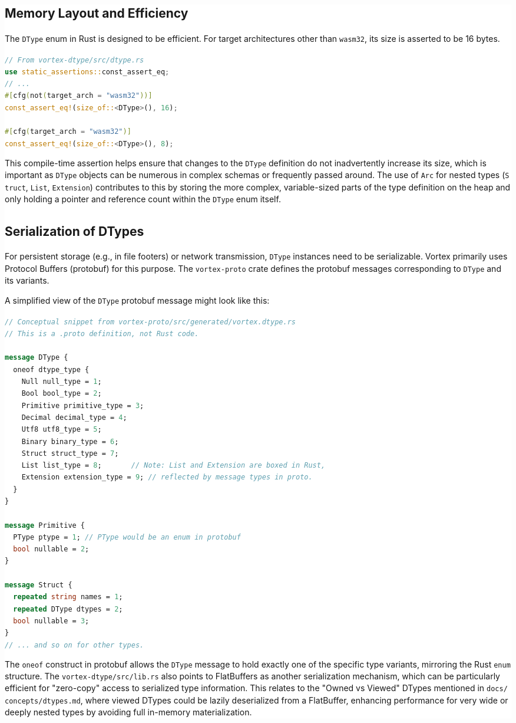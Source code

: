 ## Memory Layout and Efficiency

The `DType` enum in Rust is designed to be efficient. For target architectures other than `wasm32`, its size is asserted to be 16 bytes.
```rust
// From vortex-dtype/src/dtype.rs
use static_assertions::const_assert_eq;
// ...
#[cfg(not(target_arch = "wasm32"))]
const_assert_eq!(size_of::<DType>(), 16);

#[cfg(target_arch = "wasm32")]
const_assert_eq!(size_of::<DType>(), 8);
```
This compile-time assertion helps ensure that changes to the `DType` definition do not inadvertently increase its size, which is important as `DType` objects can be numerous in complex schemas or frequently passed around. The use of `Arc` for nested types (`Struct`, `List`, `Extension`) contributes to this by storing the more complex, variable-sized parts of the type definition on the heap and only holding a pointer and reference count within the `DType` enum itself.

## Serialization of DTypes

For persistent storage (e.g., in file footers) or network transmission, `DType` instances need to be serializable. Vortex primarily uses Protocol Buffers (protobuf) for this purpose. The `vortex-proto` crate defines the protobuf messages corresponding to `DType` and its variants.

A simplified view of the `DType` protobuf message might look like this:
```protobuf
// Conceptual snippet from vortex-proto/src/generated/vortex.dtype.rs
// This is a .proto definition, not Rust code.

message DType {
  oneof dtype_type {
    Null null_type = 1;
    Bool bool_type = 2;
    Primitive primitive_type = 3;
    Decimal decimal_type = 4;
    Utf8 utf8_type = 5;
    Binary binary_type = 6;
    Struct struct_type = 7;
    List list_type = 8;       // Note: List and Extension are boxed in Rust,
    Extension extension_type = 9; // reflected by message types in proto.
  }
}

message Primitive {
  PType ptype = 1; // PType would be an enum in protobuf
  bool nullable = 2;
}

message Struct {
  repeated string names = 1;
  repeated DType dtypes = 2;
  bool nullable = 3;
}
// ... and so on for other types.
```
The `oneof` construct in protobuf allows the `DType` message to hold exactly one of the specific type variants, mirroring the Rust `enum` structure. The `vortex-dtype/src/lib.rs` also points to FlatBuffers as another serialization mechanism, which can be particularly efficient for "zero-copy" access to serialized type information. This relates to the "Owned vs Viewed" DTypes mentioned in `docs/concepts/dtypes.md`, where viewed DTypes could be lazily deserialized from a FlatBuffer, enhancing performance for very wide or deeply nested types by avoiding full in-memory materialization.
